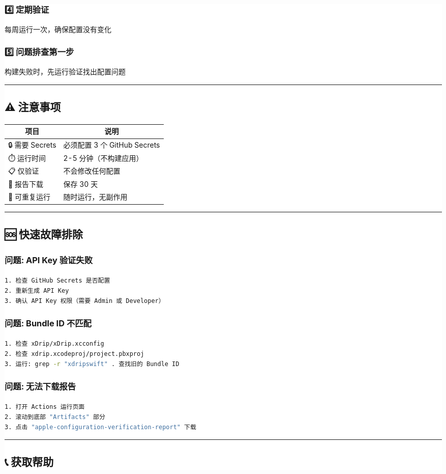 ### 4️⃣ 定期验证
每周运行一次，确保配置没有变化

### 5️⃣ 问题排查第一步
构建失败时，先运行验证找出配置问题

---

## ⚠️ 注意事项

| 项目 | 说明 |
|------|------|
| 🔒 需要 Secrets | 必须配置 3 个 GitHub Secrets |
| ⏱️ 运行时间 | 2-5 分钟（不构建应用） |
| 📋 仅验证 | 不会修改任何配置 |
| 💾 报告下载 | 保存 30 天 |
| 🔄 可重复运行 | 随时运行，无副作用 |

---

## 🆘 快速故障排除

### 问题: API Key 验证失败
```bash
1. 检查 GitHub Secrets 是否配置
2. 重新生成 API Key
3. 确认 API Key 权限（需要 Admin 或 Developer）
```

### 问题: Bundle ID 不匹配
```bash
1. 检查 xDrip/xDrip.xcconfig
2. 检查 xdrip.xcodeproj/project.pbxproj
3. 运行: grep -r "xdripswift" . 查找旧的 Bundle ID
```

### 问题: 无法下载报告
```bash
1. 打开 Actions 运行页面
2. 滚动到底部 "Artifacts" 部分
3. 点击 "apple-configuration-verification-report" 下载
```

---

## 📞 获取帮助

